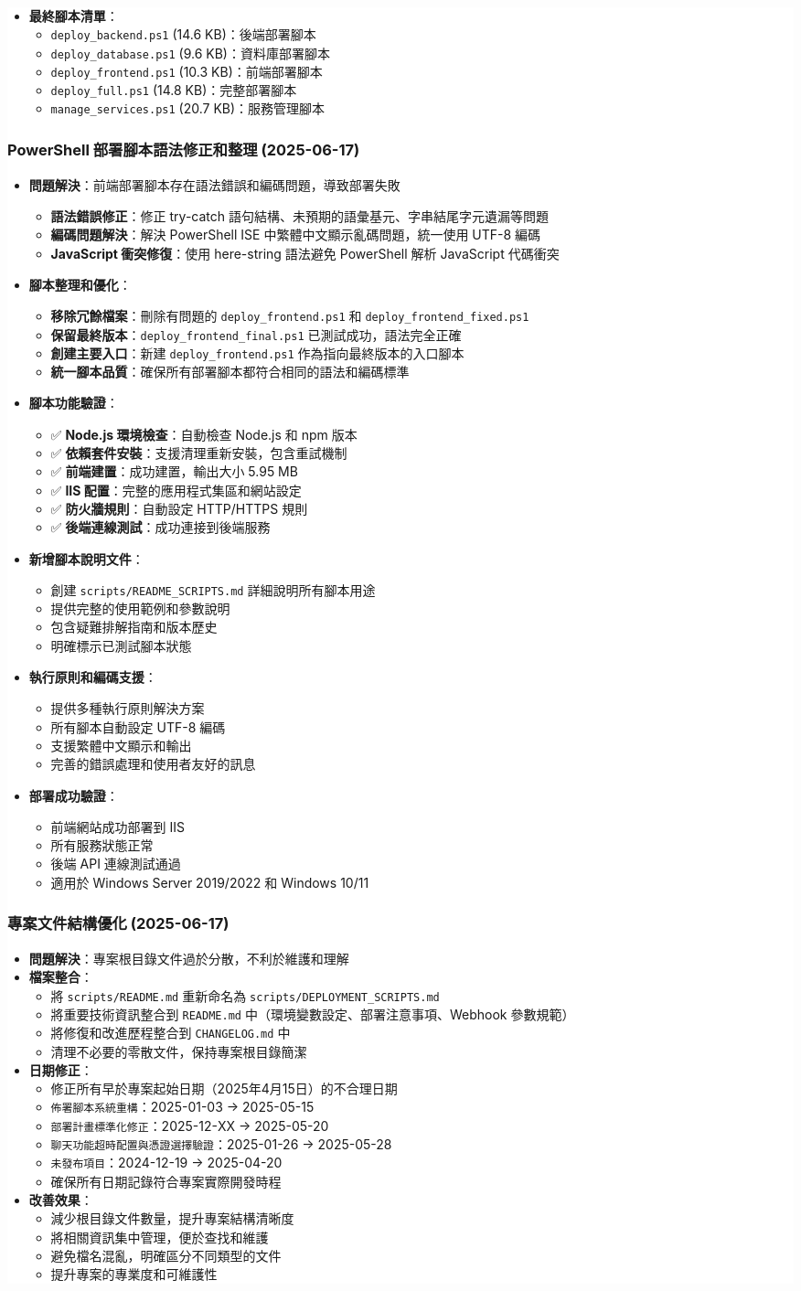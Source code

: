 - **最終腳本清單**：
  - `deploy_backend.ps1` (14.6 KB)：後端部署腳本
  - `deploy_database.ps1` (9.6 KB)：資料庫部署腳本
  - `deploy_frontend.ps1` (10.3 KB)：前端部署腳本
  - `deploy_full.ps1` (14.8 KB)：完整部署腳本
  - `manage_services.ps1` (20.7 KB)：服務管理腳本

### PowerShell 部署腳本語法修正和整理 (2025-06-17)

- **問題解決**：前端部署腳本存在語法錯誤和編碼問題，導致部署失敗
  - **語法錯誤修正**：修正 try-catch 語句結構、未預期的語彙基元、字串結尾字元遺漏等問題
  - **編碼問題解決**：解決 PowerShell ISE 中繁體中文顯示亂碼問題，統一使用 UTF-8 編碼
  - **JavaScript 衝突修復**：使用 here-string 語法避免 PowerShell 解析 JavaScript 代碼衝突

- **腳本整理和優化**：
  - **移除冗餘檔案**：刪除有問題的 `deploy_frontend.ps1` 和 `deploy_frontend_fixed.ps1`
  - **保留最終版本**：`deploy_frontend_final.ps1` 已測試成功，語法完全正確
  - **創建主要入口**：新建 `deploy_frontend.ps1` 作為指向最終版本的入口腳本
  - **統一腳本品質**：確保所有部署腳本都符合相同的語法和編碼標準

- **腳本功能驗證**：
  - ✅ **Node.js 環境檢查**：自動檢查 Node.js 和 npm 版本
  - ✅ **依賴套件安裝**：支援清理重新安裝，包含重試機制
  - ✅ **前端建置**：成功建置，輸出大小 5.95 MB
  - ✅ **IIS 配置**：完整的應用程式集區和網站設定
  - ✅ **防火牆規則**：自動設定 HTTP/HTTPS 規則
  - ✅ **後端連線測試**：成功連接到後端服務

- **新增腳本說明文件**：
  - 創建 `scripts/README_SCRIPTS.md` 詳細說明所有腳本用途
  - 提供完整的使用範例和參數說明
  - 包含疑難排解指南和版本歷史
  - 明確標示已測試腳本狀態

- **執行原則和編碼支援**：
  - 提供多種執行原則解決方案
  - 所有腳本自動設定 UTF-8 編碼
  - 支援繁體中文顯示和輸出
  - 完善的錯誤處理和使用者友好的訊息

- **部署成功驗證**：
  - 前端網站成功部署到 IIS
  - 所有服務狀態正常
  - 後端 API 連線測試通過
  - 適用於 Windows Server 2019/2022 和 Windows 10/11

### 專案文件結構優化 (2025-06-17)

- **問題解決**：專案根目錄文件過於分散，不利於維護和理解
- **檔案整合**：
  - 將 `scripts/README.md` 重新命名為 `scripts/DEPLOYMENT_SCRIPTS.md`
  - 將重要技術資訊整合到 `README.md` 中（環境變數設定、部署注意事項、Webhook 參數規範）
  - 將修復和改進歷程整合到 `CHANGELOG.md` 中
  - 清理不必要的零散文件，保持專案根目錄簡潔
- **日期修正**：
  - 修正所有早於專案起始日期（2025年4月15日）的不合理日期
  - `佈署腳本系統重構`：2025-01-03 → 2025-05-15
  - `部署計畫標準化修正`：2025-12-XX → 2025-05-20
  - `聊天功能超時配置與憑證選擇驗證`：2025-01-26 → 2025-05-28
  - `未發布項目`：2024-12-19 → 2025-04-20
  - 確保所有日期記錄符合專案實際開發時程
- **改善效果**：
  - 減少根目錄文件數量，提升專案結構清晰度
  - 將相關資訊集中管理，便於查找和維護
  - 避免檔名混亂，明確區分不同類型的文件
  - 提升專案的專業度和可維護性